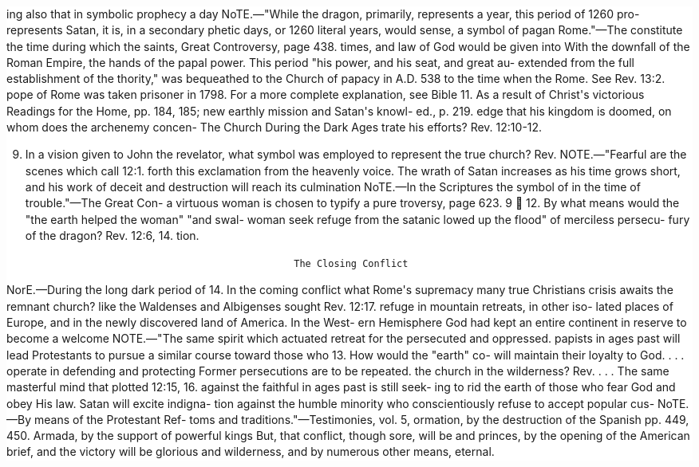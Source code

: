 ing also that in symbolic prophecy a day              NoTE.—"While the dragon, primarily,
represents a year, this period of 1260 pro-         represents Satan, it is, in a secondary
phetic days, or 1260 literal years, would           sense, a symbol of pagan Rome."—The
constitute the time during which the saints,        Great Controversy, page 438.
times, and law of God would be given into             With the downfall of the Roman Empire,
the hands of the papal power. This period           "his power, and his seat, and great au-
extended from the full establishment of the         thority," was bequeathed to the Church of
papacy in A.D. 538 to the time when the             Rome. See Rev. 13:2.
pope of Rome was taken prisoner in 1798.
For a more complete explanation, see Bible             11. As a result of Christ's victorious
Readings for the Home, pp. 184, 185; new            earthly mission and Satan's knowl-
ed., p. 219.                                        edge that his kingdom is doomed, on
                                                    whom does the archenemy concen-
 The Church During the Dark Ages                    trate his efforts? Rev. 12:10-12.

  9. In a vision given to John the
revelator, what symbol was employed
to represent the true church? Rev.                    NOTE.—"Fearful are the scenes which call
12:1.                                               forth this exclamation from the heavenly
                                                    voice. The wrath of Satan increases as his
                                                    time grows short, and his work of deceit
                                                    and destruction will reach its culmination
  NoTE.—In the Scriptures the symbol of             in the time of trouble."—The Great Con-
a virtuous woman is chosen to typify a pure         troversy, page 623.
                                                9
  12. By what means would the                 "the earth helped the woman" "and swal-
woman seek refuge from the satanic            lowed up the flood" of merciless persecu-
fury of the dragon? Rev. 12:6, 14.            tion.

                                                        The Closing Conflict

   NorE.—During the long dark period of         14. In the coming conflict what
Rome's supremacy many true Christians         crisis awaits the remnant church?
like the Waldenses and Albigenses sought      Rev. 12:17.
refuge in mountain retreats, in other iso-
lated places of Europe, and in the newly
discovered land of America. In the West-
ern Hemisphere God had kept an entire
continent in reserve to become a welcome         NOTE.—"The same spirit which actuated
retreat for the persecuted and oppressed.     papists in ages past will lead Protestants to
                                              pursue a similar course toward those who
  13. How would the "earth" co-               will maintain their loyalty to God. . . .
operate in defending and protecting           Former persecutions are to be repeated.
the church in the wilderness? Rev.            . . . The same masterful mind that plotted
12:15, 16.                                    against the faithful in ages past is still seek-
                                              ing to rid the earth of those who fear God
                                              and obey His law. Satan will excite indigna-
                                              tion against the humble minority who
                                              conscientiously refuse to accept popular cus-
  NoTE.—By means of the Protestant Ref-       toms and traditions."—Testimonies, vol. 5,
ormation, by the destruction of the Spanish   pp. 449, 450.
Armada, by the support of powerful kings          But, that conflict, though sore, will be
and princes, by the opening of the American   brief, and the victory will be glorious and
wilderness, and by numerous other means,      eternal.
